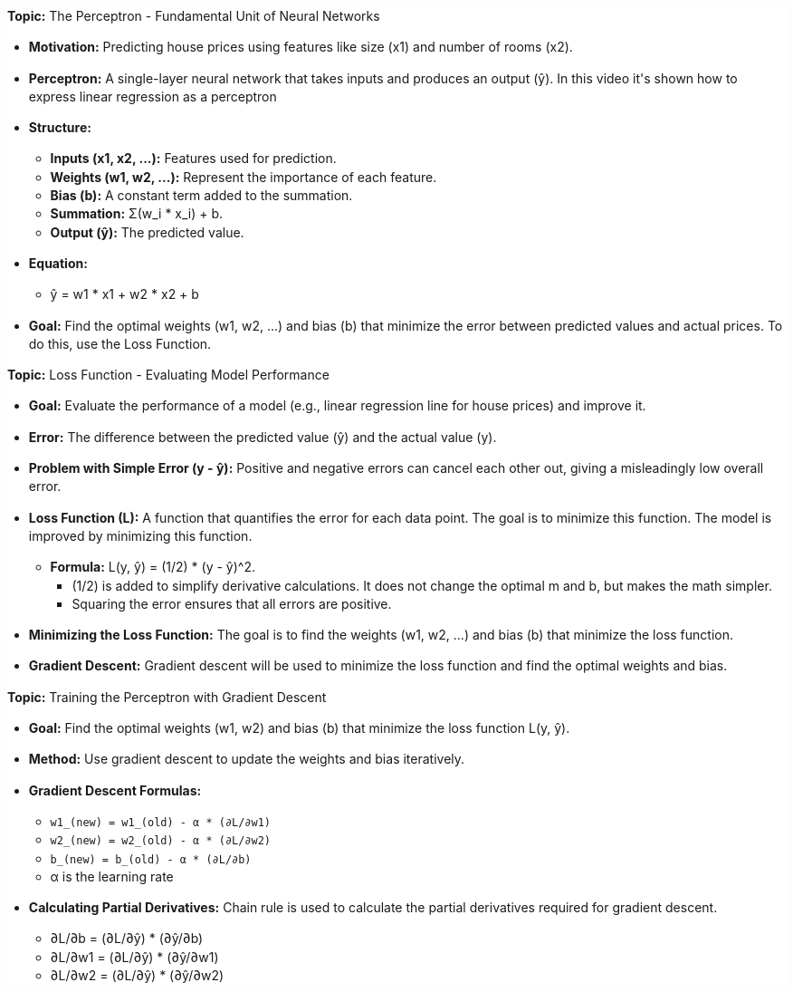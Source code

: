 **Topic:** The Perceptron - Fundamental Unit of Neural Networks

*   **Motivation:** Predicting house prices using features like size (x1) and number of rooms (x2).

*   **Perceptron:** A single-layer neural network that takes inputs and produces an output (ŷ). In this video it's shown how to express linear regression as a perceptron

*   **Structure:**
    *   **Inputs (x1, x2, ...):** Features used for prediction.
    *   **Weights (w1, w2, ...):** Represent the importance of each feature.
    *   **Bias (b):** A constant term added to the summation.
    *   **Summation:** Σ(w_i * x_i) + b.
    *   **Output (ŷ):** The predicted value.

*   **Equation:**
    *   ŷ = w1 * x1 + w2 * x2 + b

*   **Goal:** Find the optimal weights (w1, w2, ...) and bias (b) that minimize the error between predicted values and actual prices. To do this, use the Loss Function.

**Topic:** Loss Function - Evaluating Model Performance

*   **Goal:** Evaluate the performance of a model (e.g., linear regression line for house prices) and improve it.

*   **Error:** The difference between the predicted value (ŷ) and the actual value (y).

*   **Problem with Simple Error (y - ŷ):** Positive and negative errors can cancel each other out, giving a misleadingly low overall error.

*   **Loss Function (L):** A function that quantifies the error for each data point.  The goal is to minimize this function. The model is improved by minimizing this function.
    *   **Formula:** L(y, ŷ) = (1/2) * (y - ŷ)^2.
        *   (1/2) is added to simplify derivative calculations. It does not change the optimal m and b, but makes the math simpler.
        *   Squaring the error ensures that all errors are positive.

*   **Minimizing the Loss Function:** The goal is to find the weights (w1, w2, ...) and bias (b) that minimize the loss function.

*   **Gradient Descent:** Gradient descent will be used to minimize the loss function and find the optimal weights and bias.


**Topic:** Training the Perceptron with Gradient Descent

*   **Goal:** Find the optimal weights (w1, w2) and bias (b) that minimize the loss function L(y, ŷ).

*   **Method:** Use gradient descent to update the weights and bias iteratively.

*   **Gradient Descent Formulas:**
    *   `w1_(new) = w1_(old) - α * (∂L/∂w1)`
    *   `w2_(new) = w2_(old) - α * (∂L/∂w2)`
    *   `b_(new) = b_(old) - α * (∂L/∂b)`
    *   α is the learning rate

*   **Calculating Partial Derivatives:** Chain rule is used to calculate the partial derivatives required for gradient descent.
    *   ∂L/∂b = (∂L/∂ŷ) * (∂ŷ/∂b)
    *   ∂L/∂w1 = (∂L/∂ŷ) * (∂ŷ/∂w1)
    *   ∂L/∂w2 = (∂L/∂ŷ) * (∂ŷ/∂w2)
